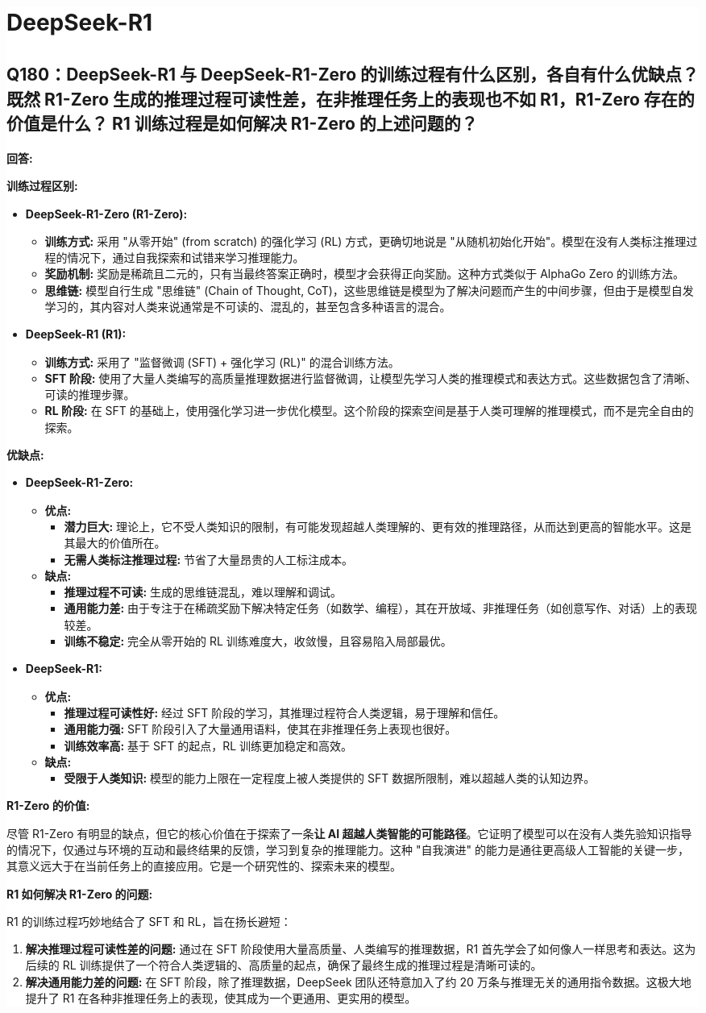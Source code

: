 # DeepSeek-R1
## Q180：DeepSeek-R1 与 DeepSeek-R1-Zero 的训练过程有什么区别，各自有什么优缺点？既然 R1-Zero 生成的推理过程可读性差，在非推理任务上的表现也不如 R1，R1-Zero 存在的价值是什么？ R1 训练过程是如何解决 R1-Zero 的上述问题的？

**回答:**

**训练过程区别:**

*   **DeepSeek-R1-Zero (R1-Zero):**
    *   **训练方式:** 采用 "从零开始" (from scratch) 的强化学习 (RL) 方式，更确切地说是 "从随机初始化开始"。模型在没有人类标注推理过程的情况下，通过自我探索和试错来学习推理能力。
    *   **奖励机制:** 奖励是稀疏且二元的，只有当最终答案正确时，模型才会获得正向奖励。这种方式类似于 AlphaGo Zero 的训练方法。
    *   **思维链:** 模型自行生成 "思维链" (Chain of Thought, CoT)，这些思维链是模型为了解决问题而产生的中间步骤，但由于是模型自发学习的，其内容对人类来说通常是不可读的、混乱的，甚至包含多种语言的混合。

*   **DeepSeek-R1 (R1):**
    *   **训练方式:** 采用了 "监督微调 (SFT) + 强化学习 (RL)" 的混合训练方法。
    *   **SFT 阶段:** 使用了大量人类编写的高质量推理数据进行监督微调，让模型先学习人类的推理模式和表达方式。这些数据包含了清晰、可读的推理步骤。
    *   **RL 阶段:** 在 SFT 的基础上，使用强化学习进一步优化模型。这个阶段的探索空间是基于人类可理解的推理模式，而不是完全自由的探索。

**优缺点:**

*   **DeepSeek-R1-Zero:**
    *   **优点:**
        *   **潜力巨大:** 理论上，它不受人类知识的限制，有可能发现超越人类理解的、更有效的推理路径，从而达到更高的智能水平。这是其最大的价值所在。
        *   **无需人类标注推理过程:** 节省了大量昂贵的人工标注成本。
    *   **缺点:**
        *   **推理过程不可读:** 生成的思维链混乱，难以理解和调试。
        *   **通用能力差:** 由于专注于在稀疏奖励下解决特定任务（如数学、编程），其在开放域、非推理任务（如创意写作、对话）上的表现较差。
        *   **训练不稳定:** 完全从零开始的 RL 训练难度大，收敛慢，且容易陷入局部最优。

*   **DeepSeek-R1:**
    *   **优点:**
        *   **推理过程可读性好:** 经过 SFT 阶段的学习，其推理过程符合人类逻辑，易于理解和信任。
        *   **通用能力强:** SFT 阶段引入了大量通用语料，使其在非推理任务上表现也很好。
        *   **训练效率高:** 基于 SFT 的起点，RL 训练更加稳定和高效。
    *   **缺点:**
        *   **受限于人类知识:** 模型的能力上限在一定程度上被人类提供的 SFT 数据所限制，难以超越人类的认知边界。

**R1-Zero 的价值:**

尽管 R1-Zero 有明显的缺点，但它的核心价值在于探索了一条**让 AI 超越人类智能的可能路径**。它证明了模型可以在没有人类先验知识指导的情况下，仅通过与环境的互动和最终结果的反馈，学习到复杂的推理能力。这种 "自我演进" 的能力是通往更高级人工智能的关键一步，其意义远大于在当前任务上的直接应用。它是一个研究性的、探索未来的模型。

**R1 如何解决 R1-Zero 的问题:**

R1 的训练过程巧妙地结合了 SFT 和 RL，旨在扬长避短：

1.  **解决推理过程可读性差的问题:** 通过在 SFT 阶段使用大量高质量、人类编写的推理数据，R1 首先学会了如何像人一样思考和表达。这为后续的 RL 训练提供了一个符合人类逻辑的、高质量的起点，确保了最终生成的推理过程是清晰可读的。
2.  **解决通用能力差的问题:** 在 SFT 阶段，除了推理数据，DeepSeek 团队还特意加入了约 20 万条与推理无关的通用指令数据。这极大地提升了 R1 在各种非推理任务上的表现，使其成为一个更通用、更实用的模型。
